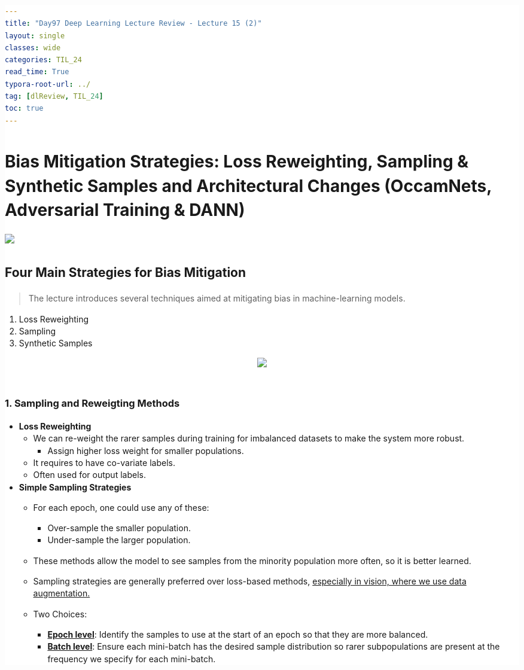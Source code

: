 ```yaml
---
title: "Day97 Deep Learning Lecture Review - Lecture 15 (2)"
layout: single
classes: wide
categories: TIL_24
read_time: True
typora-root-url: ../
tag: [dlReview, TIL_24]
toc: true 
---
```


# Bias Mitigation Strategies: Loss Reweighting, Sampling & Synthetic Samples and Architectural Changes (OccamNets, Adversarial Training & DANN)

<img src="/blog/images/2024-11-02-TIL24_Day97_DL/F1047164-2FEB-42F5-B178-C7E18D669DA0_1_105_c-2891978-2891985.jpeg">



## Four Main Strategies for Bias Mitigation

> The lecture introduces several techniques aimed at mitigating bias in machine-learning models.

1. Loss Reweighting
1. Sampling
1. Synthetic Samples

<center>
  <img src="/blog/images/2024-11-02-TIL24_Day97_DL/image-20241209093955730.png"><br><br>
</center>



### 1. Sampling and Reweigting Methods

- **Loss Reweighting**
  - We can re-weight the rarer samples during training for imbalanced datasets to make the system more robust. 
    - Assign higher loss weight for smaller populations.
  - It requires to have co-variate labels.
  - Often used for output labels.
- **Simple Sampling Strategies**
  - For each epoch, one could use any of these:
    - Over-sample the smaller population.
    - Under-sample the larger population.

  - These methods allow the model to see samples from the minority population more often, so it is better learned.
  - Sampling strategies are generally preferred over loss-based methods, <u>especially in vision, where we use data augmentation.</u> 
  - Two Choices:
    - **<u>Epoch level</u>**: Identify the samples to use at the start of an epoch so that they are more balanced.
    - **<u>Batch level</u>**: Ensure each mini-batch has the desired sample distribution so rarer subpopulations are present at the frequency we specify for each mini-batch.
